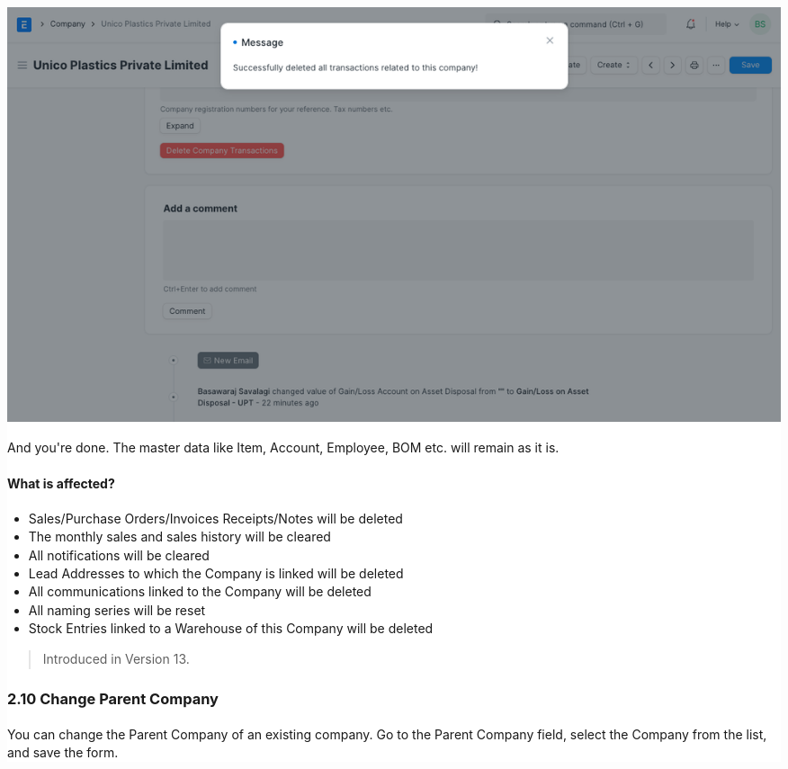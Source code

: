 ![Company after Save](/files/company-delete-transactions.png)


And you're done. The master data like Item, Account, Employee, BOM etc. will remain as it is.


#### What is affected?


* Sales/Purchase Orders/Invoices Receipts/Notes will be deleted
* The monthly sales and sales history will be cleared
* All notifications will be cleared
* Lead Addresses to which the Company is linked will be deleted
* All communications linked to the Company will be deleted
* All naming series will be reset
* Stock Entries linked to a Warehouse of this Company will be deleted



> 
> Introduced in Version 13.
> 
> 
> 


### 2.10 Change Parent Company


You can change the Parent Company of an existing company. Go to the Parent Company field, select the Company from the list, and save the form.